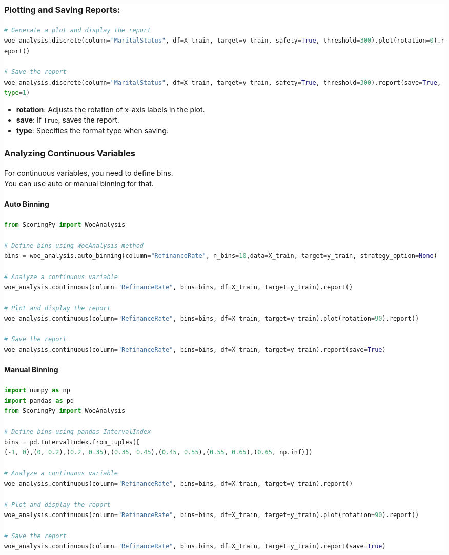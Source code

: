 ### <a id='plotting-and-saving-reports'></a>Plotting and Saving Reports:

```python
# Generate a plot and display the report
woe_analysis.discrete(column="MaritalStatus", df=X_train, target=y_train, safety=True, threshold=300).plot(rotation=0).report()

# Save the report
woe_analysis.discrete(column="MaritalStatus", df=X_train, target=y_train, safety=True, threshold=300).report(save=True, type=1)

```

- **rotation**: Adjusts the rotation of x-axis labels in the plot.
- **save**: If `True`, saves the report.
- **type**: Specifies the format type when saving.

### <a id='analyzing-continuous-variables'></a>Analyzing Continuous Variables
For continuous variables, you need to define bins.<br>
You can use auto or manual binning for that. 
#### <a id='auto-binning'></a>Auto Binning

```python
from ScoringPy import WoeAnalysis

# Define bins using WoeAnalysis method 
bins = woe_analysis.auto_binning(column="RefinanceRate", n_bins=10,data=X_train, target=y_train, strategy_option=None)

# Analyze a continuous variable
woe_analysis.continuous(column="RefinanceRate", bins=bins, df=X_train, target=y_train).report()

# Plot and display the report
woe_analysis.continuous(column="RefinanceRate", bins=bins, df=X_train, target=y_train).plot(rotation=90).report()

# Save the report
woe_analysis.continuous(column="RefinanceRate", bins=bins, df=X_train, target=y_train).report(save=True)

```
#### <a id='manual-binning'></a>Manual Binning
```python
import numpy as np
import pandas as pd
from ScoringPy import WoeAnalysis

# Define bins using pandas IntervalIndex
bins = pd.IntervalIndex.from_tuples([
(-1, 0),(0, 0.2),(0.2, 0.35),(0.35, 0.45),(0.45, 0.55),(0.55, 0.65),(0.65, np.inf)])

# Analyze a continuous variable
woe_analysis.continuous(column="RefinanceRate", bins=bins, df=X_train, target=y_train).report()

# Plot and display the report
woe_analysis.continuous(column="RefinanceRate", bins=bins, df=X_train, target=y_train).plot(rotation=90).report()

# Save the report
woe_analysis.continuous(column="RefinanceRate", bins=bins, df=X_train, target=y_train).report(save=True)

```